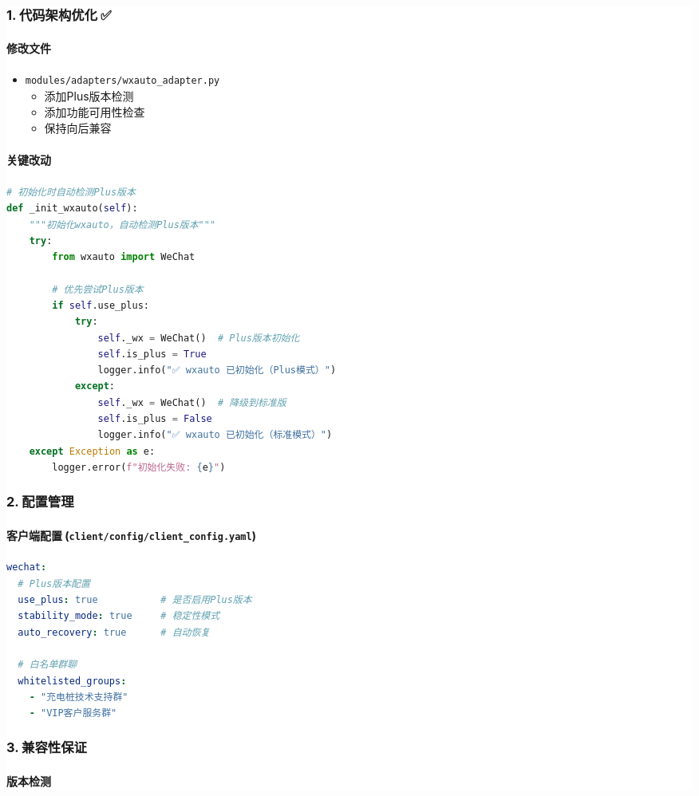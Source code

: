 ### 1. 代码架构优化 ✅

#### 修改文件
- `modules/adapters/wxauto_adapter.py`
  - 添加Plus版本检测
  - 添加功能可用性检查
  - 保持向后兼容

#### 关键改动

```python
# 初始化时自动检测Plus版本
def _init_wxauto(self):
    """初始化wxauto，自动检测Plus版本"""
    try:
        from wxauto import WeChat
        
        # 优先尝试Plus版本
        if self.use_plus:
            try:
                self._wx = WeChat()  # Plus版本初始化
                self.is_plus = True
                logger.info("✅ wxauto 已初始化（Plus模式）")
            except:
                self._wx = WeChat()  # 降级到标准版
                self.is_plus = False
                logger.info("✅ wxauto 已初始化（标准模式）")
    except Exception as e:
        logger.error(f"初始化失败: {e}")
```

### 2. 配置管理

#### 客户端配置 (`client/config/client_config.yaml`)

```yaml
wechat:
  # Plus版本配置
  use_plus: true           # 是否启用Plus版本
  stability_mode: true     # 稳定性模式
  auto_recovery: true      # 自动恢复
  
  # 白名单群聊
  whitelisted_groups:
    - "充电桩技术支持群"
    - "VIP客户服务群"
```

### 3. 兼容性保证

#### 版本检测
